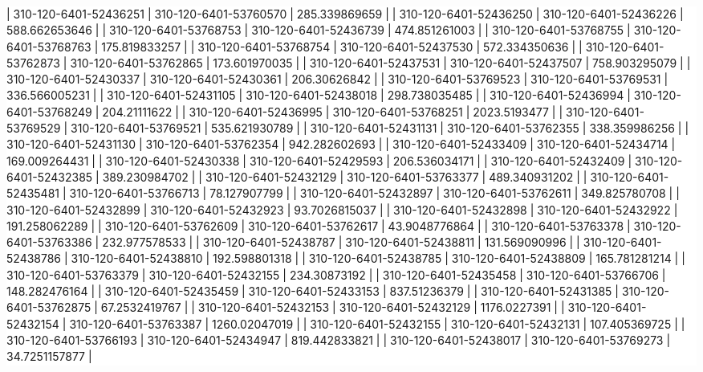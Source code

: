 | 310-120-6401-52436251 | 310-120-6401-53760570 | 285.339869659 |
| 310-120-6401-52436250 | 310-120-6401-52436226 | 588.662653646 |
| 310-120-6401-53768753 | 310-120-6401-52436739 | 474.851261003 |
| 310-120-6401-53768755 | 310-120-6401-53768763 | 175.819833257 |
| 310-120-6401-53768754 | 310-120-6401-52437530 | 572.334350636 |
| 310-120-6401-53762873 | 310-120-6401-53762865 | 173.601970035 |
| 310-120-6401-52437531 | 310-120-6401-52437507 | 758.903295079 |
| 310-120-6401-52430337 | 310-120-6401-52430361 | 206.30626842 |
| 310-120-6401-53769523 | 310-120-6401-53769531 | 336.566005231 |
| 310-120-6401-52431105 | 310-120-6401-52438018 | 298.738035485 |
| 310-120-6401-52436994 | 310-120-6401-53768249 | 204.21111622 |
| 310-120-6401-52436995 | 310-120-6401-53768251 | 2023.5193477 |
| 310-120-6401-53769529 | 310-120-6401-53769521 | 535.621930789 |
| 310-120-6401-52431131 | 310-120-6401-53762355 | 338.359986256 |
| 310-120-6401-52431130 | 310-120-6401-53762354 | 942.282602693 |
| 310-120-6401-52433409 | 310-120-6401-52434714 | 169.009264431 |
| 310-120-6401-52430338 | 310-120-6401-52429593 | 206.536034171 |
| 310-120-6401-52432409 | 310-120-6401-52432385 | 389.230984702 |
| 310-120-6401-52432129 | 310-120-6401-53763377 | 489.340931202 |
| 310-120-6401-52435481 | 310-120-6401-53766713 | 78.127907799 |
| 310-120-6401-52432897 | 310-120-6401-53762611 | 349.825780708 |
| 310-120-6401-52432899 | 310-120-6401-52432923 | 93.7026815037 |
| 310-120-6401-52432898 | 310-120-6401-52432922 | 191.258062289 |
| 310-120-6401-53762609 | 310-120-6401-53762617 | 43.9048776864 |
| 310-120-6401-53763378 | 310-120-6401-53763386 | 232.977578533 |
| 310-120-6401-52438787 | 310-120-6401-52438811 | 131.569090996 |
| 310-120-6401-52438786 | 310-120-6401-52438810 | 192.598801318 |
| 310-120-6401-52438785 | 310-120-6401-52438809 | 165.781281214 |
| 310-120-6401-53763379 | 310-120-6401-52432155 | 234.30873192 |
| 310-120-6401-52435458 | 310-120-6401-53766706 | 148.282476164 |
| 310-120-6401-52435459 | 310-120-6401-52433153 | 837.51236379 |
| 310-120-6401-52431385 | 310-120-6401-53762875 | 67.2532419767 |
| 310-120-6401-52432153 | 310-120-6401-52432129 | 1176.0227391 |
| 310-120-6401-52432154 | 310-120-6401-53763387 | 1260.02047019 |
| 310-120-6401-52432155 | 310-120-6401-52432131 | 107.405369725 |
| 310-120-6401-53766193 | 310-120-6401-52434947 | 819.442833821 |
| 310-120-6401-52438017 | 310-120-6401-53769273 | 34.7251157877 |